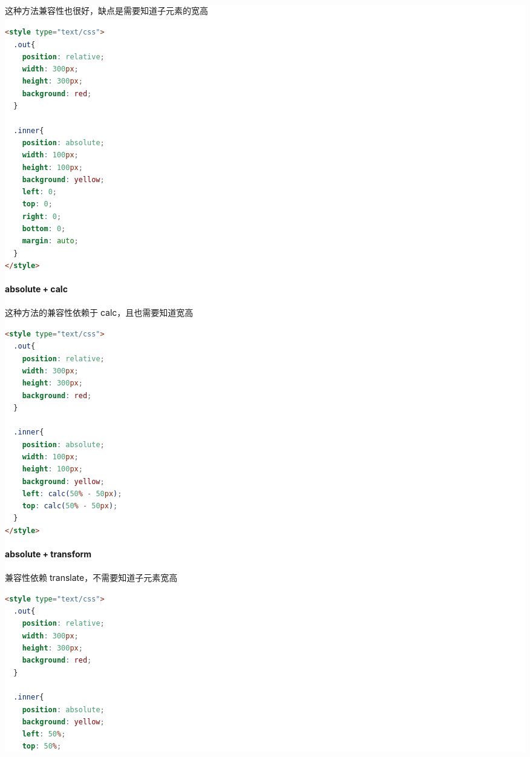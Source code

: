 这种方法兼容性也很好，缺点是需要知道子元素的宽高

```html
<style type="text/css">
  .out{
    position: relative;
    width: 300px;
    height: 300px;
    background: red;
  }

  .inner{
    position: absolute;
    width: 100px;
    height: 100px;
    background: yellow;
    left: 0;
    top: 0;
    right: 0;
    bottom: 0;
    margin: auto;
  }
</style>
```

#### absolute + calc

这种方法的兼容性依赖于 calc，且也需要知道宽高

```html
<style type="text/css">
  .out{
    position: relative;
    width: 300px;
    height: 300px;
    background: red;
  }

  .inner{
    position: absolute;
    width: 100px;
    height: 100px;
    background: yellow;
    left: calc(50% - 50px);
    top: calc(50% - 50px);
  }
</style>
```

#### absolute + transform

兼容性依赖 translate，不需要知道子元素宽高

```html
<style type="text/css">
  .out{
    position: relative;
    width: 300px;
    height: 300px;
    background: red;
  }

  .inner{
    position: absolute;
    background: yellow;
    left: 50%;
    top: 50%;
```